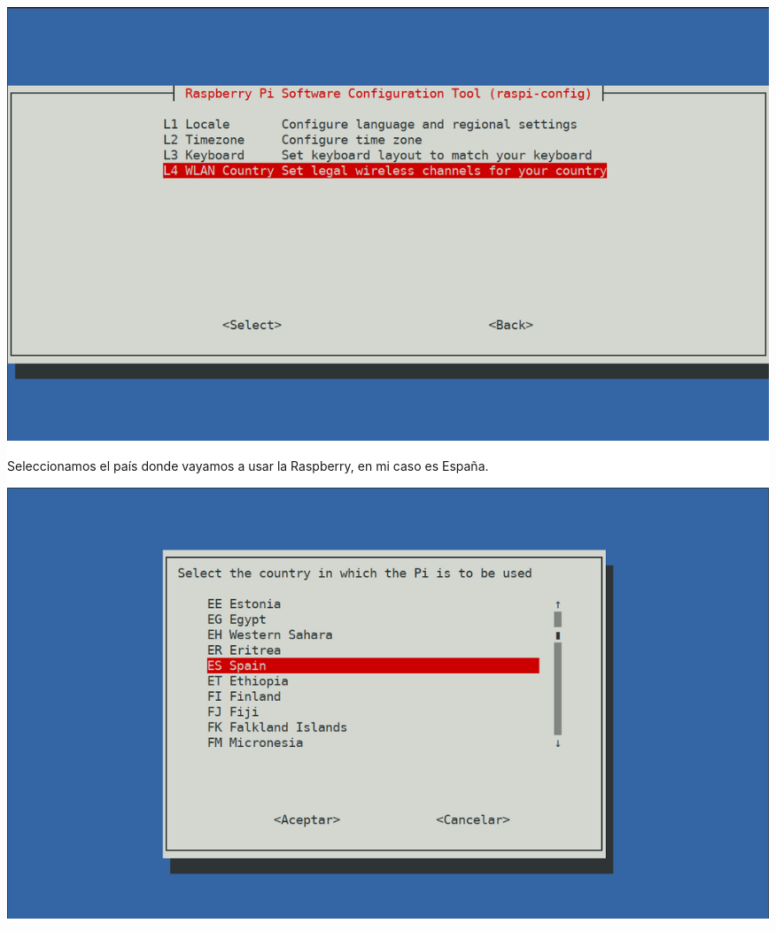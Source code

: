 ![Selecciona la opción WLAN Country](/assets/es/blog/2021/raspberry-pi-en-tu-ipad/wifi-connect-step-3-2.png)

Seleccionamos el país donde vayamos a usar la Raspberry, en mi caso es España.

![Selecciona la opción de tu país](/assets/es/blog/2021/raspberry-pi-en-tu-ipad/wifi-connect-step-3-3.png)
